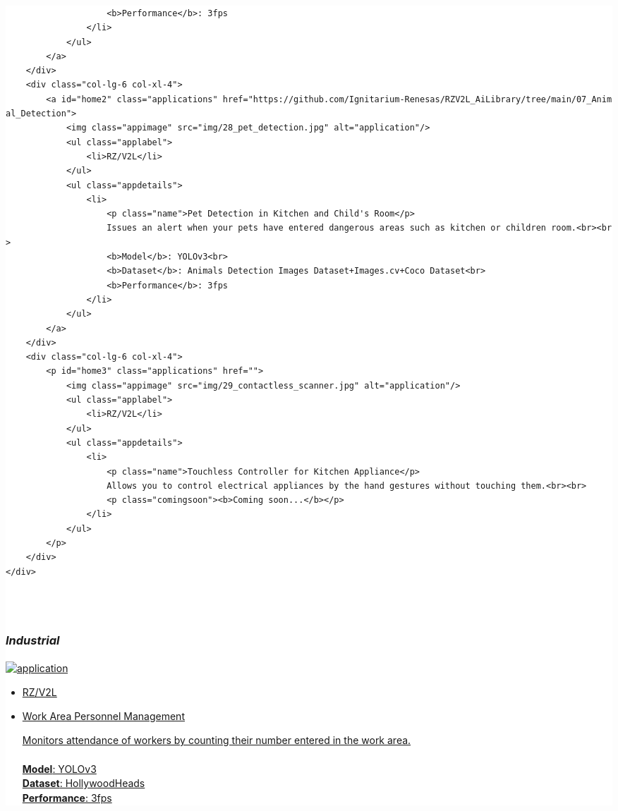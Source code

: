                         <b>Performance</b>: 3fps
                    </li>
                </ul>
            </a>
        </div>
        <div class="col-lg-6 col-xl-4">
            <a id="home2" class="applications" href="https://github.com/Ignitarium-Renesas/RZV2L_AiLibrary/tree/main/07_Animal_Detection">
                <img class="appimage" src="img/28_pet_detection.jpg" alt="application"/>
                <ul class="applabel">
                    <li>RZ/V2L</li>
                </ul>
                <ul class="appdetails">
                    <li>
                        <p class="name">Pet Detection in Kitchen and Child's Room</p>
                        Issues an alert when your pets have entered dangerous areas such as kitchen or children room.<br><br>
                        <b>Model</b>: YOLOv3<br>
                        <b>Dataset</b>: Animals Detection Images Dataset+Images.cv+Coco Dataset<br>
                        <b>Performance</b>: 3fps
                    </li>
                </ul>
            </a>
        </div>
        <div class="col-lg-6 col-xl-4">
            <p id="home3" class="applications" href="">
                <img class="appimage" src="img/29_contactless_scanner.jpg" alt="application"/>
                <ul class="applabel">
                    <li>RZ/V2L</li>
                </ul>
                <ul class="appdetails">
                    <li>
                        <p class="name">Touchless Controller for Kitchen Appliance</p>
                        Allows you to control electrical appliances by the hand gestures without touching them.<br><br>
                        <p class="comingsoon"><b>Coming soon...</b></p>
                    </li>
                </ul>
            </p>
        </div>
    </div>
</div>
<br>
<br>
<h3 id="industrial" align="left"><i>Industrial</i></h3>
<div class="container">
    <div class="row">
        <div class="col-lg-6 col-xl-4">
            <a id="industrial1" class="applications" href="https://github.com/Ignitarium-Renesas/RZV2L_AiLibrary/tree/main/01_Head_count">
                <img class="appimage" src="img/1_work_area_management.jpg" alt="application"/>
                <ul class="applabel">
                    <li>RZ/V2L</li>
                </ul>
                <ul class="appdetails">
                    <li>
                        <p class="name">Work Area Personnel Management</p>
                        Monitors attendance of workers by counting their number entered in the work area.<br><br>
                        <b>Model</b>: YOLOv3<br>
                        <b>Dataset</b>: HollywoodHeads<br>
                        <b>Performance</b>: 3fps
                    </li>
                </ul>